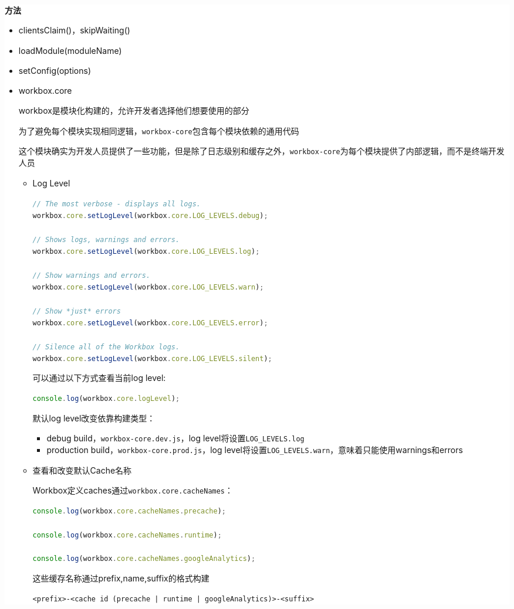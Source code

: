   **方法**

  - clientsClaim()，skipWaiting()
  - loadModule(moduleName)
  - setConfig(options)

- workbox.core

  workbox是模块化构建的，允许开发者选择他们想要使用的部分

  为了避免每个模块实现相同逻辑，`workbox-core`包含每个模块依赖的通用代码

  这个模块确实为开发人员提供了一些功能，但是除了日志级别和缓存之外，`workbox-core`为每个模块提供了内部逻辑，而不是终端开发人员

  - Log Level

    ```js
    // The most verbose - displays all logs.
    workbox.core.setLogLevel(workbox.core.LOG_LEVELS.debug);
    
    // Shows logs, warnings and errors.
    workbox.core.setLogLevel(workbox.core.LOG_LEVELS.log);
    
    // Show warnings and errors.
    workbox.core.setLogLevel(workbox.core.LOG_LEVELS.warn);
    
    // Show *just* errors
    workbox.core.setLogLevel(workbox.core.LOG_LEVELS.error);
    
    // Silence all of the Workbox logs.
    workbox.core.setLogLevel(workbox.core.LOG_LEVELS.silent);
    ```

    可以通过以下方式查看当前log level:

    ```js
    console.log(workbox.core.logLevel);
    ```

    默认log level改变依靠构建类型：

    - debug build，`workbox-core.dev.js`，log level将设置`LOG_LEVELS.log`
    - production build，`workbox-core.prod.js`，log level将设置`LOG_LEVELS.warn`，意味着只能使用warnings和errors

  - 查看和改变默认Cache名称

    Workbox定义caches通过`workbox.core.cacheNames`：

    ```js
    console.log(workbox.core.cacheNames.precache);
    
    console.log(workbox.core.cacheNames.runtime);
    
    console.log(workbox.core.cacheNames.googleAnalytics);
    ```

    这些缓存名称通过prefix,name,suffix的格式构建

    ```
    <prefix>-<cache id (precache | runtime | googleAnalytics)>-<suffix>
    ```
